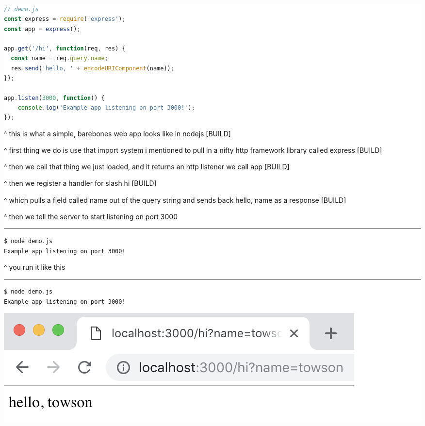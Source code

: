 ```javascript
// demo.js
const express = require('express');
const app = express();

app.get('/hi', function(req, res) {
  const name = req.query.name;
  res.send('hello, ' + encodeURIComponent(name));
});

app.listen(3000, function() {
	console.log('Example app listening on port 3000!');
});
```

^ this is what a simple, barebones web app looks like in nodejs
[BUILD]

^ first thing we do is use that import system i mentioned to pull in a nifty http framework library called express
[BUILD]

^ then we call that thing we just loaded, and it returns an http listener we call app
[BUILD]

^ then we register a handler for slash hi
[BUILD]

^ which pulls a field called name out of the query string and sends back hello, name as a response
[BUILD]

^ then we tell the server to start listening on port 3000

---

```bash
$ node demo.js
Example app listening on port 3000!
```

^ you run it like this

---

```bash
$ node demo.js
Example app listening on port 3000!
```

![inline 200% left](name.png)


[^1]: [Wikipedia](https://en.wikipedia.org/wiki/Monkey_patch)
[^2]: [MDN](https://developer.mozilla.org/en-US/docs/Web/JavaScript/Reference/Global_Objects/Proxy)
[^3]: [Transparent Object Proxies for JavaScript](https://arxiv.org/pdf/1504.08100.pdf)